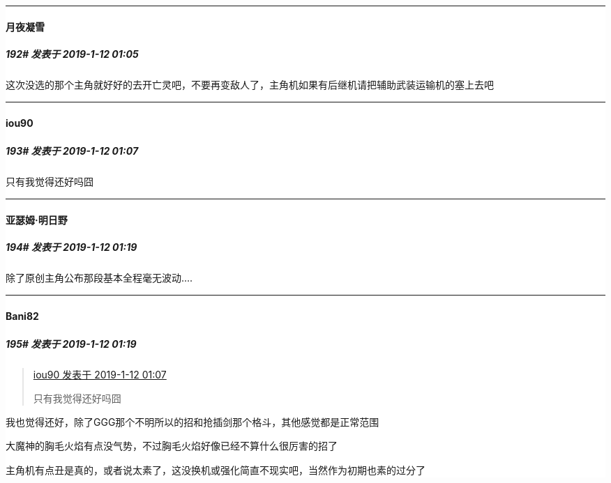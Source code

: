 





-----

####  月夜凝雪  
##### 192#       发表于 2019-1-12 01:05




这次没选的那个主角就好好的去开亡灵吧，不要再变敌人了，主角机如果有后继机请把辅助武装运输机的塞上去吧







-----

####  iou90  
##### 193#       发表于 2019-1-12 01:07




只有我觉得还好吗囧







-----

####  亚瑟姆·明日野  
##### 194#       发表于 2019-1-12 01:19




除了原创主角公布那段基本全程毫无波动....







-----

####  Bani82  
##### 195#       发表于 2019-1-12 01:19



<blockquote><a href="httphttps://bbs.saraba1st.com/2b/forum.php?mod=redirect&amp;goto=findpost&amp;pid=42245562&amp;ptid=1792364" target="_blank">iou90 发表于 2019-1-12 01:07</a>

只有我觉得还好吗囧</blockquote>
我也觉得还好，除了GGG那个不明所以的招和抢插剑那个格斗，其他感觉都是正常范围

大魔神的胸毛火焰有点没气势，不过胸毛火焰好像已经不算什么很厉害的招了

主角机有点丑是真的，或者说太素了，这没换机或强化简直不现实吧，当然作为初期也素的过分了
